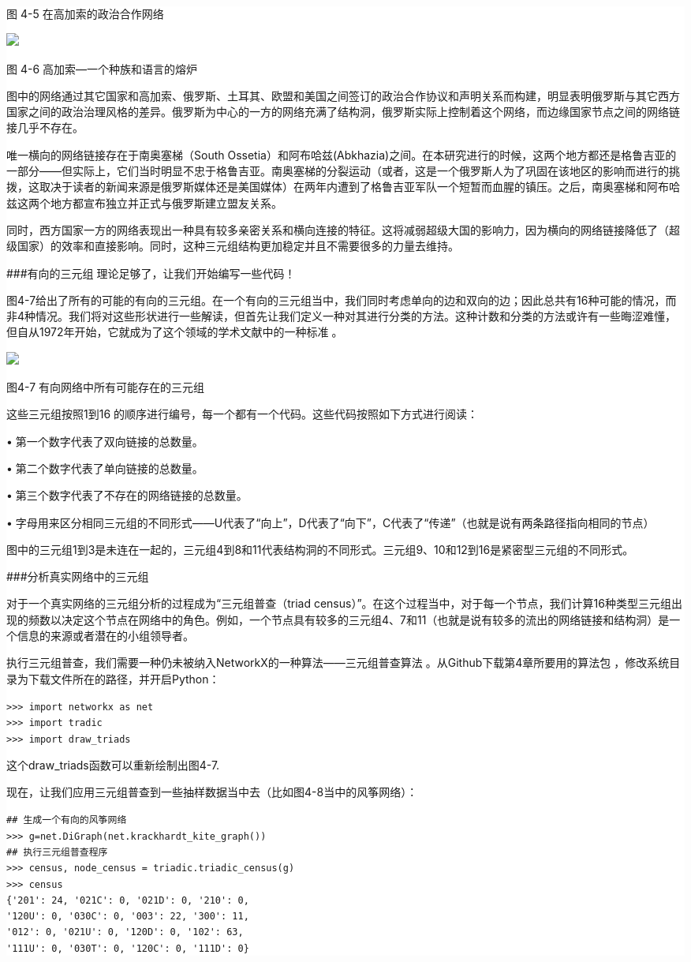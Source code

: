 图 4-5 在高加索的政治合作网络
 
![](http://farm6.staticflickr.com/5328/9457227532_d7b2091b39.jpg)

图 4-6 高加索—一个种族和语言的熔炉

图中的网络通过其它国家和高加索、俄罗斯、土耳其、欧盟和美国之间签订的政治合作协议和声明关系而构建，明显表明俄罗斯与其它西方国家之间的政治治理风格的差异。俄罗斯为中心的一方的网络充满了结构洞，俄罗斯实际上控制着这个网络，而边缘国家节点之间的网络链接几乎不存在。

唯一横向的网络链接存在于南奥塞梯（South Ossetia）和阿布哈兹(Abkhazia)之间。在本研究进行的时候，这两个地方都还是格鲁吉亚的一部分——但实际上，它们当时明显不忠于格鲁吉亚。南奥塞梯的分裂运动（或者，这是一个俄罗斯人为了巩固在该地区的影响而进行的挑拨，这取决于读者的新闻来源是俄罗斯媒体还是美国媒体）在两年内遭到了格鲁吉亚军队一个短暂而血腥的镇压。之后，南奥塞梯和阿布哈兹这两个地方都宣布独立并正式与俄罗斯建立盟友关系。

同时，西方国家一方的网络表现出一种具有较多亲密关系和横向连接的特征。这将减弱超级大国的影响力，因为横向的网络链接降低了（超级国家）的效率和直接影响。同时，这种三元组结构更加稳定并且不需要很多的力量去维持。

###有向的三元组
理论足够了，让我们开始编写一些代码！

图4-7给出了所有的可能的有向的三元组。在一个有向的三元组当中，我们同时考虑单向的边和双向的边；因此总共有16种可能的情况，而非4种情况。我们将对这些形状进行一些解读，但首先让我们定义一种对其进行分类的方法。这种计数和分类的方法或许有一些晦涩难懂，但自从1972年开始，它就成为了这个领域的学术文献中的一种标准 。 
 
![](http://farm4.staticflickr.com/3750/9454445677_5e5a60f507.jpg)

图4-7 有向网络中所有可能存在的三元组

这些三元组按照1到16 的顺序进行编号，每一个都有一个代码。这些代码按照如下方式进行阅读：

•	第一个数字代表了双向链接的总数量。

•	第二个数字代表了单向链接的总数量。

•	第三个数字代表了不存在的网络链接的总数量。

•	字母用来区分相同三元组的不同形式——U代表了“向上”，D代表了“向下”，C代表了“传递”（也就是说有两条路径指向相同的节点）

图中的三元组1到3是未连在一起的，三元组4到8和11代表结构洞的不同形式。三元组9、10和12到16是紧密型三元组的不同形式。

###分析真实网络中的三元组

对于一个真实网络的三元组分析的过程成为“三元组普查（triad census）”。在这个过程当中，对于每一个节点，我们计算16种类型三元组出现的频数以决定这个节点在网络中的角色。例如，一个节点具有较多的三元组4、7和11（也就是说有较多的流出的网络链接和结构洞）是一个信息的来源或者潜在的小组领导者。

执行三元组普查，我们需要一种仍未被纳入NetworkX的一种算法——三元组普查算法 。从Github下载第4章所要用的算法包 ，修改系统目录为下载文件所在的路径，并开启Python：

	>>> import networkx as net
	>>> import tradic
	>>> import draw_triads

这个draw_triads函数可以重新绘制出图4-7.

现在，让我们应用三元组普查到一些抽样数据当中去（比如图4-8当中的风筝网络）：

	## 生成一个有向的风筝网络
	>>> g=net.DiGraph(net.krackhardt_kite_graph())
	## 执行三元组普查程序
	>>> census, node_census = triadic.triadic_census(g)
	>>> census
	{'201': 24, '021C': 0, '021D': 0, '210': 0,
	'120U': 0, '030C': 0, '003': 22, '300': 11,
	'012': 0, '021U': 0, '120D': 0, '102': 63,
	'111U': 0, '030T': 0, '120C': 0, '111D': 0}
